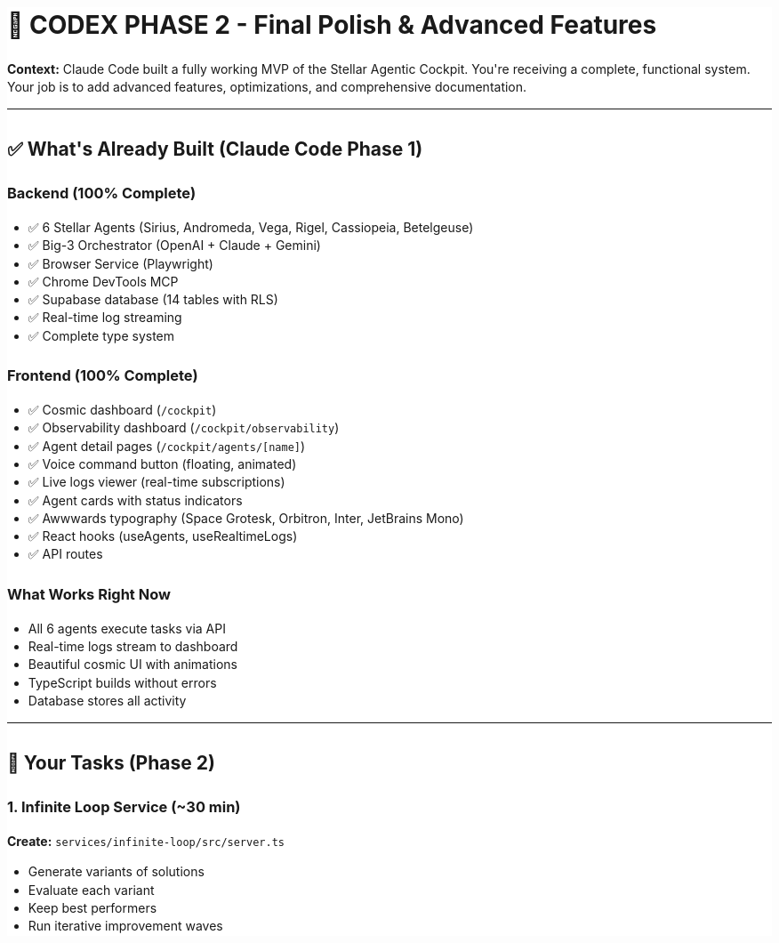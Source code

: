 # 🚀 CODEX PHASE 2 - Final Polish & Advanced Features

**Context:** Claude Code built a fully working MVP of the Stellar Agentic Cockpit. You're receiving a complete, functional system. Your job is to add advanced features, optimizations, and comprehensive documentation.

---

## ✅ What's Already Built (Claude Code Phase 1)

### Backend (100% Complete)
- ✅ 6 Stellar Agents (Sirius, Andromeda, Vega, Rigel, Cassiopeia, Betelgeuse)
- ✅ Big-3 Orchestrator (OpenAI + Claude + Gemini)
- ✅ Browser Service (Playwright)
- ✅ Chrome DevTools MCP
- ✅ Supabase database (14 tables with RLS)
- ✅ Real-time log streaming
- ✅ Complete type system

### Frontend (100% Complete)
- ✅ Cosmic dashboard (`/cockpit`)
- ✅ Observability dashboard (`/cockpit/observability`)
- ✅ Agent detail pages (`/cockpit/agents/[name]`)
- ✅ Voice command button (floating, animated)
- ✅ Live logs viewer (real-time subscriptions)
- ✅ Agent cards with status indicators
- ✅ Awwwards typography (Space Grotesk, Orbitron, Inter, JetBrains Mono)
- ✅ React hooks (useAgents, useRealtimeLogs)
- ✅ API routes

### What Works Right Now
- All 6 agents execute tasks via API
- Real-time logs stream to dashboard
- Beautiful cosmic UI with animations
- TypeScript builds without errors
- Database stores all activity

---

## 🎯 Your Tasks (Phase 2)

### 1. Infinite Loop Service (~30 min)

**Create:** `services/infinite-loop/src/server.ts`

- Generate variants of solutions
- Evaluate each variant
- Keep best performers
- Run iterative improvement waves
